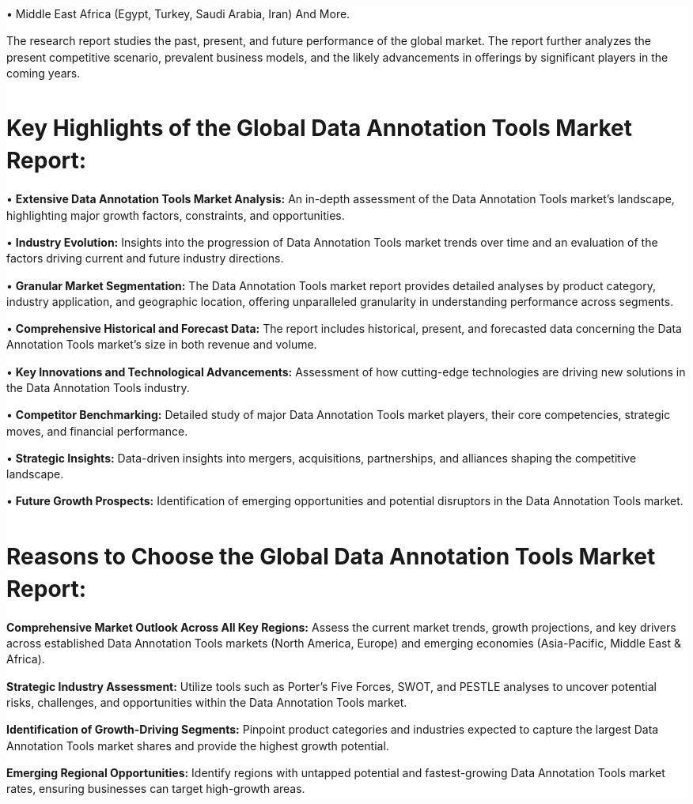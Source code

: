 • Middle East Africa (Egypt, Turkey, Saudi Arabia, Iran) And More.

The research report studies the past, present, and future performance of the global market. The report further analyzes the present competitive scenario, prevalent business models, and the likely advancements in offerings by significant players in the coming years.

# <strong>Key Highlights of the Global Data Annotation Tools Market Report:</strong>

• <strong>Extensive Data Annotation Tools Market Analysis:</strong> An in-depth assessment of the Data Annotation Tools market’s landscape, highlighting major growth factors, constraints, and opportunities.

• <strong>Industry Evolution:</strong> Insights into the progression of Data Annotation Tools market trends over time and an evaluation of the factors driving current and future industry directions.

• <strong>Granular Market Segmentation:</strong> The Data Annotation Tools market report provides detailed analyses by product category, industry application, and geographic location, offering unparalleled granularity in understanding performance across segments.

• <strong>Comprehensive Historical and Forecast Data:</strong> The report includes historical, present, and forecasted data concerning the Data Annotation Tools market’s size in both revenue and volume.

• <strong>Key Innovations and Technological Advancements:</strong> Assessment of how cutting-edge technologies are driving new solutions in the Data Annotation Tools industry.

• <strong>Competitor Benchmarking:</strong> Detailed study of major Data Annotation Tools market players, their core competencies, strategic moves, and financial performance.

• <strong>Strategic Insights:</strong> Data-driven insights into mergers, acquisitions, partnerships, and alliances shaping the competitive landscape.

• <strong>Future Growth Prospects:</strong> Identification of emerging opportunities and potential disruptors in the Data Annotation Tools market.

# <strong>Reasons to Choose the Global Data Annotation Tools Market Report:</strong>

<strong>Comprehensive Market Outlook Across All Key Regions:</strong>
Assess the current market trends, growth projections, and key drivers across established Data Annotation Tools markets (North America, Europe) and emerging economies (Asia-Pacific, Middle East & Africa).

<strong>Strategic Industry Assessment:</strong>
Utilize tools such as Porter’s Five Forces, SWOT, and PESTLE analyses to uncover potential risks, challenges, and opportunities within the Data Annotation Tools market.

<strong>Identification of Growth-Driving Segments:</strong>
Pinpoint product categories and industries expected to capture the largest Data Annotation Tools market shares and provide the highest growth potential.

<strong>Emerging Regional Opportunities:</strong>
Identify regions with untapped potential and fastest-growing Data Annotation Tools market rates, ensuring businesses can target high-growth areas.
